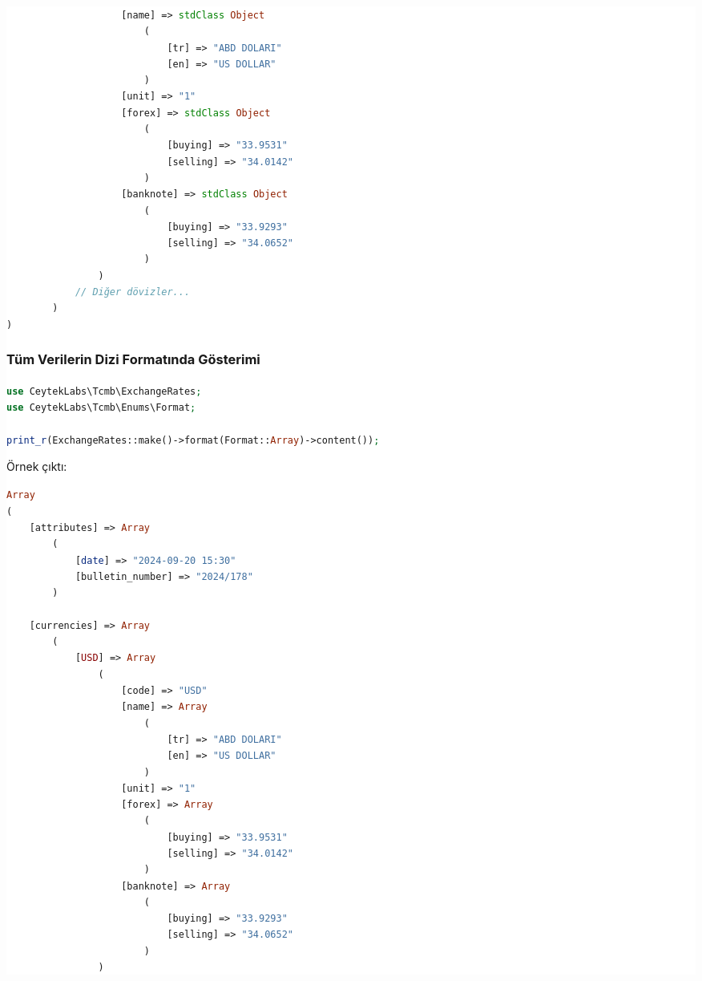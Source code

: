```php
                    [name] => stdClass Object
                        (
                            [tr] => "ABD DOLARI"
                            [en] => "US DOLLAR"
                        )
                    [unit] => "1"
                    [forex] => stdClass Object
                        (
                            [buying] => "33.9531"
                            [selling] => "34.0142"
                        )
                    [banknote] => stdClass Object
                        (
                            [buying] => "33.9293"
                            [selling] => "34.0652"
                        )
                )
            // Diğer dövizler...
        )
)

```

### Tüm Verilerin Dizi Formatında Gösterimi

```php
use CeytekLabs\Tcmb\ExchangeRates;
use CeytekLabs\Tcmb\Enums\Format;

print_r(ExchangeRates::make()->format(Format::Array)->content());
```

Örnek çıktı:

```php
Array
(
    [attributes] => Array
        (
            [date] => "2024-09-20 15:30"
            [bulletin_number] => "2024/178"
        )

    [currencies] => Array
        (
            [USD] => Array
                (
                    [code] => "USD"
                    [name] => Array
                        (
                            [tr] => "ABD DOLARI"
                            [en] => "US DOLLAR"
                        )
                    [unit] => "1"
                    [forex] => Array
                        (
                            [buying] => "33.9531"
                            [selling] => "34.0142"
                        )
                    [banknote] => Array
                        (
                            [buying] => "33.9293"
                            [selling] => "34.0652"
                        )
                )
```